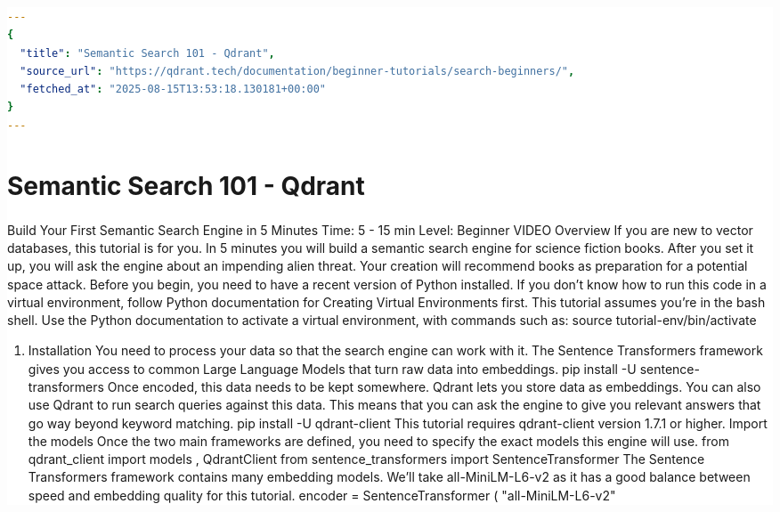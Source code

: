 ```yaml
---
{
  "title": "Semantic Search 101 - Qdrant",
  "source_url": "https://qdrant.tech/documentation/beginner-tutorials/search-beginners/",
  "fetched_at": "2025-08-15T13:53:18.130181+00:00"
}
---
```


# Semantic Search 101 - Qdrant

Build Your First Semantic Search Engine in 5 Minutes
Time: 5 - 15 min
Level: Beginner
VIDEO
Overview
If you are new to vector databases, this tutorial is for you. In 5 minutes you will build a semantic search engine for science fiction books. After you set it up, you will ask the engine about an impending alien threat. Your creation will recommend books as preparation for a potential space attack.
Before you begin, you need to have a
recent version of Python
installed. If you don’t know how to run this code in a virtual environment, follow Python documentation for
Creating Virtual Environments
first.
This tutorial assumes you’re in the bash shell. Use the Python documentation to activate a virtual environment, with commands such as:
source
tutorial-env/bin/activate
1. Installation
You need to process your data so that the search engine can work with it. The
Sentence Transformers
framework gives you access to common Large Language Models that turn raw data into embeddings.
pip install -U sentence-transformers
Once encoded, this data needs to be kept somewhere. Qdrant lets you store data as embeddings. You can also use Qdrant to run search queries against this data. This means that you can ask the engine to give you relevant answers that go way beyond keyword matching.
pip install -U qdrant-client
This tutorial requires qdrant-client version 1.7.1 or higher.
Import the models
Once the two main frameworks are defined, you need to specify the exact models this engine will use.
from
qdrant_client
import
models
,
QdrantClient
from
sentence_transformers
import
SentenceTransformer
The
Sentence Transformers
framework contains many embedding models. We’ll take
all-MiniLM-L6-v2
as it has a good balance between speed and embedding quality for this tutorial.
encoder
=
SentenceTransformer
(
"all-MiniLM-L6-v2"